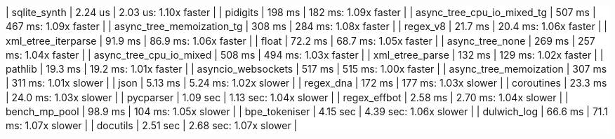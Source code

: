 | sqlite_synth               | 2.24 us                                                                                                         | 2.03 us: 1.10x faster                                                                                                 |
| pidigits                   | 198 ms                                                                                                          | 182 ms: 1.09x faster                                                                                                  |
| async_tree_cpu_io_mixed_tg | 507 ms                                                                                                          | 467 ms: 1.09x faster                                                                                                  |
| async_tree_memoization_tg  | 308 ms                                                                                                          | 284 ms: 1.08x faster                                                                                                  |
| regex_v8                   | 21.7 ms                                                                                                         | 20.4 ms: 1.06x faster                                                                                                 |
| xml_etree_iterparse        | 91.9 ms                                                                                                         | 86.9 ms: 1.06x faster                                                                                                 |
| float                      | 72.2 ms                                                                                                         | 68.7 ms: 1.05x faster                                                                                                 |
| async_tree_none            | 269 ms                                                                                                          | 257 ms: 1.04x faster                                                                                                  |
| async_tree_cpu_io_mixed    | 508 ms                                                                                                          | 494 ms: 1.03x faster                                                                                                  |
| xml_etree_parse            | 132 ms                                                                                                          | 129 ms: 1.02x faster                                                                                                  |
| pathlib                    | 19.3 ms                                                                                                         | 19.2 ms: 1.01x faster                                                                                                 |
| asyncio_websockets         | 517 ms                                                                                                          | 515 ms: 1.00x faster                                                                                                  |
| async_tree_memoization     | 307 ms                                                                                                          | 311 ms: 1.01x slower                                                                                                  |
| json                       | 5.13 ms                                                                                                         | 5.24 ms: 1.02x slower                                                                                                 |
| regex_dna                  | 172 ms                                                                                                          | 177 ms: 1.03x slower                                                                                                  |
| coroutines                 | 23.3 ms                                                                                                         | 24.0 ms: 1.03x slower                                                                                                 |
| pycparser                  | 1.09 sec                                                                                                        | 1.13 sec: 1.04x slower                                                                                                |
| regex_effbot               | 2.58 ms                                                                                                         | 2.70 ms: 1.04x slower                                                                                                 |
| bench_mp_pool              | 98.9 ms                                                                                                         | 104 ms: 1.05x slower                                                                                                  |
| bpe_tokeniser              | 4.15 sec                                                                                                        | 4.39 sec: 1.06x slower                                                                                                |
| dulwich_log                | 66.6 ms                                                                                                         | 71.1 ms: 1.07x slower                                                                                                 |
| docutils                   | 2.51 sec                                                                                                        | 2.68 sec: 1.07x slower                                                                                                |